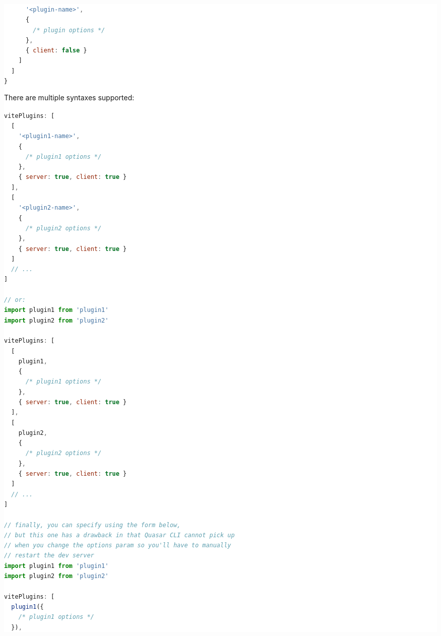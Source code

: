 ```js /quasar.config file
      '<plugin-name>',
      {
        /* plugin options */
      },
      { client: false }
    ]
  ]
}
```

There are multiple syntaxes supported:

```js /quasar.config file
vitePlugins: [
  [
    '<plugin1-name>',
    {
      /* plugin1 options */
    },
    { server: true, client: true }
  ],
  [
    '<plugin2-name>',
    {
      /* plugin2 options */
    },
    { server: true, client: true }
  ]
  // ...
]

// or:
import plugin1 from 'plugin1'
import plugin2 from 'plugin2'

vitePlugins: [
  [
    plugin1,
    {
      /* plugin1 options */
    },
    { server: true, client: true }
  ],
  [
    plugin2,
    {
      /* plugin2 options */
    },
    { server: true, client: true }
  ]
  // ...
]

// finally, you can specify using the form below,
// but this one has a drawback in that Quasar CLI cannot pick up
// when you change the options param so you'll have to manually
// restart the dev server
import plugin1 from 'plugin1'
import plugin2 from 'plugin2'

vitePlugins: [
  plugin1({
    /* plugin1 options */
  }),
```
